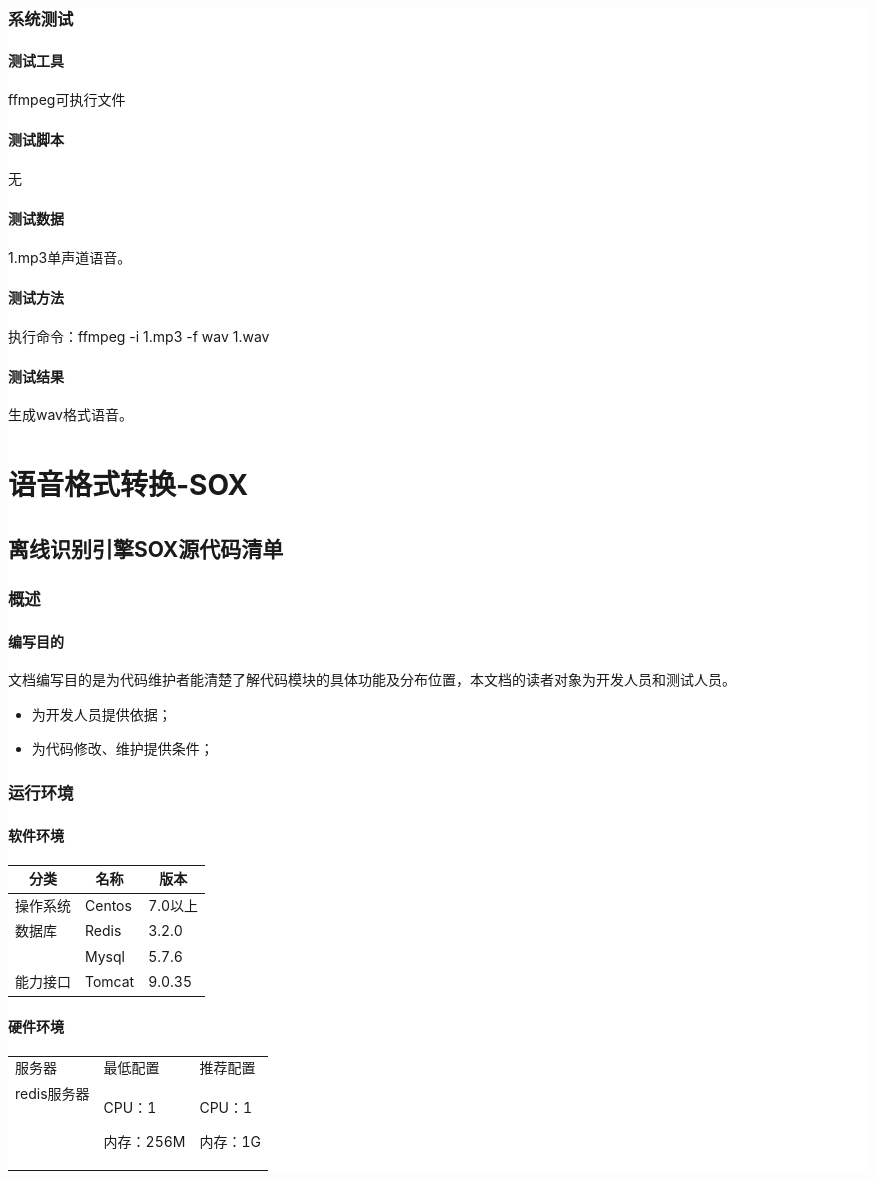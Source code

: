 ### 系统测试

#### 测试工具

ffmpeg可执行文件

#### 测试脚本

无

#### 测试数据

1.mp3单声道语音。

#### 测试方法

执行命令：ffmpeg -i 1.mp3 -f wav 1.wav

#### 测试结果

生成wav格式语音。

# 语音格式转换-SOX

## 离线识别引擎SOX源代码清单

### 概述

#### 编写目的

文档编写目的是为代码维护者能清楚了解代码模块的具体功能及分布位置，本文档的读者对象为开发人员和测试人员。

  - 为开发人员提供依据；

  - 为代码修改、维护提供条件；

### 运行环境

#### 软件环境

| 分类     | 名称   | 版本    |
| -------- | ------ | ------- |
| 操作系统 | Centos | 7.0以上 |
| 数据库   | Redis  | 3.2.0   |
|          | Mysql  | 5.7.6   |
| 能力接口 | Tomcat | 9.0.35  |

#### 硬件环境

<table>
<tbody>
<tr class="odd">
<td>服务器</td>
<td>最低配置</td>
<td>推荐配置</td>
</tr>
<tr class="even">
<td>redis服务器</td>
<td><p>CPU：1</p>
<p>内存：256M</p></td>
<td><p>CPU：1</p>
<p>内存：1G</p></td>
</tr>